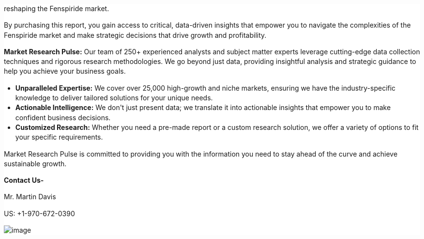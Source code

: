reshaping the Fenspiride market.</p></li></ol><p>By purchasing this report, you gain access to critical, data-driven insights that empower you to navigate the complexities of the Fenspiride market and make strategic decisions that drive growth and profitability.</p><p><strong>Market Research Pulse:</strong>&nbsp;Our team of 250+ experienced analysts and subject matter experts leverage cutting-edge data collection techniques and rigorous research methodologies. We go beyond just data, providing insightful analysis and strategic guidance to help you achieve your business goals.</p><ul><li><strong>Unparalleled Expertise:</strong>&nbsp;We cover over 25,000 high-growth and niche markets, ensuring we have the industry-specific knowledge to deliver tailored solutions for your unique needs.</li><li><strong>Actionable Intelligence:</strong>&nbsp;We don't just present data; we translate it into actionable insights that empower you to make confident business decisions.</li><li><strong>Customized Research:</strong>&nbsp;Whether you need a pre-made report or a custom research solution, we offer a variety of options to fit your specific requirements.</li></ul><p>Market Research Pulse is committed to providing you with the information you need to stay ahead of the curve and achieve sustainable growth.</p><p><strong>Contact Us-</strong></p><p>Mr. Martin Davis</p><p>US: +1-970-672-0390</p>
![image](https://github.com/user-attachments/assets/479910bb-e961-4925-81ab-c4a13590f36c)
